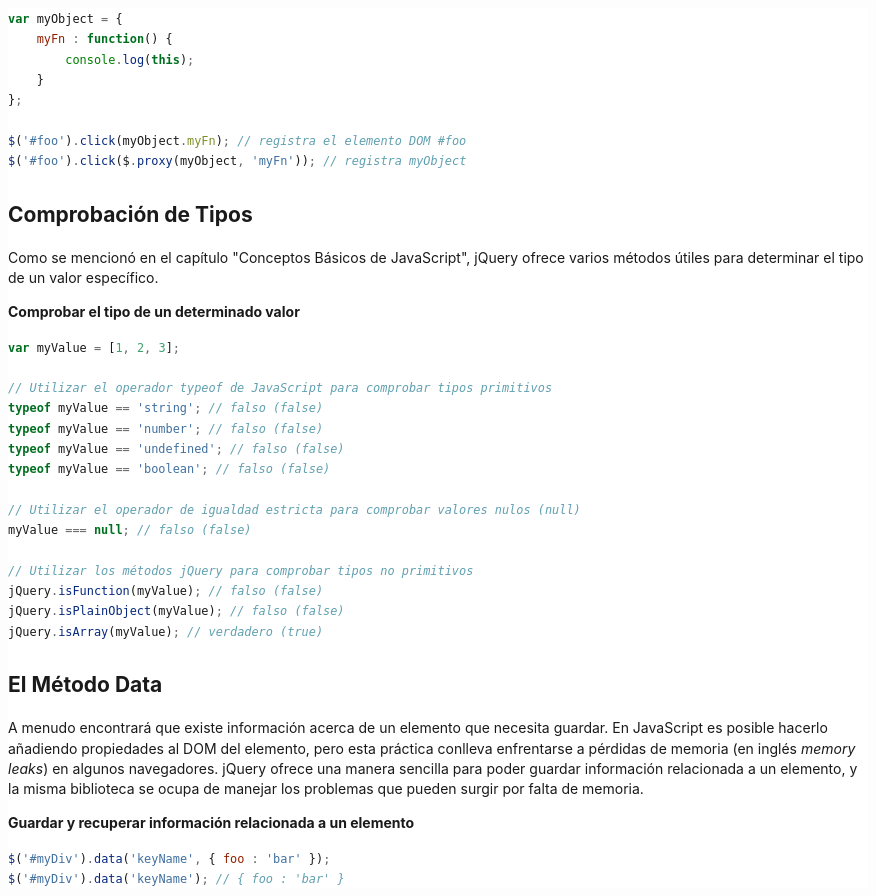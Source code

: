 ```javascript
var myObject = {
    myFn : function() {
        console.log(this);
    }
};

$('#foo').click(myObject.myFn); // registra el elemento DOM #foo
$('#foo').click($.proxy(myObject, 'myFn')); // registra myObject
```



## Comprobación de Tipos

Como se mencionó en el capítulo "Conceptos Básicos de JavaScript", jQuery ofrece varios métodos útiles para determinar el tipo de un valor específico.


**Comprobar el tipo de un determinado valor**

```javascript
var myValue = [1, 2, 3];

// Utilizar el operador typeof de JavaScript para comprobar tipos primitivos
typeof myValue == 'string'; // falso (false)
typeof myValue == 'number'; // falso (false)
typeof myValue == 'undefined'; // falso (false)
typeof myValue == 'boolean'; // falso (false)

// Utilizar el operador de igualdad estricta para comprobar valores nulos (null)
myValue === null; // falso (false)

// Utilizar los métodos jQuery para comprobar tipos no primitivos
jQuery.isFunction(myValue); // falso (false)
jQuery.isPlainObject(myValue); // falso (false)
jQuery.isArray(myValue); // verdadero (true)
```



## El Método Data

A menudo encontrará que existe información acerca de un elemento que necesita guardar. En JavaScript es posible hacerlo añadiendo propiedades al DOM del elemento, pero esta práctica conlleva enfrentarse a pérdidas de memoria (en inglés *memory leaks*) en algunos navegadores. jQuery ofrece una manera sencilla para poder guardar información relacionada a un elemento, y la misma biblioteca se ocupa de manejar los problemas que pueden surgir por falta de memoria.


**Guardar y recuperar información relacionada a un elemento**

```javascript
$('#myDiv').data('keyName', { foo : 'bar' });
$('#myDiv').data('keyName'); // { foo : 'bar' }
```
